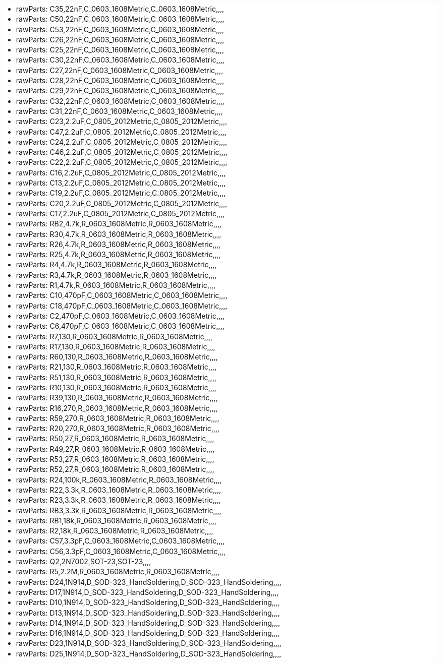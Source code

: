 - rawParts: C35,22nF,C_0603_1608Metric,C_0603_1608Metric,,,,
- rawParts: C50,22nF,C_0603_1608Metric,C_0603_1608Metric,,,,
- rawParts: C53,22nF,C_0603_1608Metric,C_0603_1608Metric,,,,
- rawParts: C26,22nF,C_0603_1608Metric,C_0603_1608Metric,,,,
- rawParts: C25,22nF,C_0603_1608Metric,C_0603_1608Metric,,,,
- rawParts: C30,22nF,C_0603_1608Metric,C_0603_1608Metric,,,,
- rawParts: C27,22nF,C_0603_1608Metric,C_0603_1608Metric,,,,
- rawParts: C28,22nF,C_0603_1608Metric,C_0603_1608Metric,,,,
- rawParts: C29,22nF,C_0603_1608Metric,C_0603_1608Metric,,,,
- rawParts: C32,22nF,C_0603_1608Metric,C_0603_1608Metric,,,,
- rawParts: C31,22nF,C_0603_1608Metric,C_0603_1608Metric,,,,
- rawParts: C23,2.2uF,C_0805_2012Metric,C_0805_2012Metric,,,,
- rawParts: C47,2.2uF,C_0805_2012Metric,C_0805_2012Metric,,,,
- rawParts: C24,2.2uF,C_0805_2012Metric,C_0805_2012Metric,,,,
- rawParts: C46,2.2uF,C_0805_2012Metric,C_0805_2012Metric,,,,
- rawParts: C22,2.2uF,C_0805_2012Metric,C_0805_2012Metric,,,,
- rawParts: C16,2.2uF,C_0805_2012Metric,C_0805_2012Metric,,,,
- rawParts: C13,2.2uF,C_0805_2012Metric,C_0805_2012Metric,,,,
- rawParts: C19,2.2uF,C_0805_2012Metric,C_0805_2012Metric,,,,
- rawParts: C20,2.2uF,C_0805_2012Metric,C_0805_2012Metric,,,,
- rawParts: C17,2.2uF,C_0805_2012Metric,C_0805_2012Metric,,,,
- rawParts: RB2,4.7k,R_0603_1608Metric,R_0603_1608Metric,,,,
- rawParts: R30,4.7k,R_0603_1608Metric,R_0603_1608Metric,,,,
- rawParts: R26,4.7k,R_0603_1608Metric,R_0603_1608Metric,,,,
- rawParts: R25,4.7k,R_0603_1608Metric,R_0603_1608Metric,,,,
- rawParts: R4,4.7k,R_0603_1608Metric,R_0603_1608Metric,,,,
- rawParts: R3,4.7k,R_0603_1608Metric,R_0603_1608Metric,,,,
- rawParts: R1,4.7k,R_0603_1608Metric,R_0603_1608Metric,,,,
- rawParts: C10,470pF,C_0603_1608Metric,C_0603_1608Metric,,,,
- rawParts: C18,470pF,C_0603_1608Metric,C_0603_1608Metric,,,,
- rawParts: C2,470pF,C_0603_1608Metric,C_0603_1608Metric,,,,
- rawParts: C6,470pF,C_0603_1608Metric,C_0603_1608Metric,,,,
- rawParts: R7,130,R_0603_1608Metric,R_0603_1608Metric,,,,
- rawParts: R17,130,R_0603_1608Metric,R_0603_1608Metric,,,,
- rawParts: R60,130,R_0603_1608Metric,R_0603_1608Metric,,,,
- rawParts: R21,130,R_0603_1608Metric,R_0603_1608Metric,,,,
- rawParts: R51,130,R_0603_1608Metric,R_0603_1608Metric,,,,
- rawParts: R10,130,R_0603_1608Metric,R_0603_1608Metric,,,,
- rawParts: R39,130,R_0603_1608Metric,R_0603_1608Metric,,,,
- rawParts: R16,270,R_0603_1608Metric,R_0603_1608Metric,,,,
- rawParts: R59,270,R_0603_1608Metric,R_0603_1608Metric,,,,
- rawParts: R20,270,R_0603_1608Metric,R_0603_1608Metric,,,,
- rawParts: R50,27,R_0603_1608Metric,R_0603_1608Metric,,,,
- rawParts: R49,27,R_0603_1608Metric,R_0603_1608Metric,,,,
- rawParts: R53,27,R_0603_1608Metric,R_0603_1608Metric,,,,
- rawParts: R52,27,R_0603_1608Metric,R_0603_1608Metric,,,,
- rawParts: R24,100k,R_0603_1608Metric,R_0603_1608Metric,,,,
- rawParts: R22,3.3k,R_0603_1608Metric,R_0603_1608Metric,,,,
- rawParts: R23,3.3k,R_0603_1608Metric,R_0603_1608Metric,,,,
- rawParts: RB3,3.3k,R_0603_1608Metric,R_0603_1608Metric,,,,
- rawParts: RB1,18k,R_0603_1608Metric,R_0603_1608Metric,,,,
- rawParts: R2,18k,R_0603_1608Metric,R_0603_1608Metric,,,,
- rawParts: C57,3.3pF,C_0603_1608Metric,C_0603_1608Metric,,,,
- rawParts: C56,3.3pF,C_0603_1608Metric,C_0603_1608Metric,,,,
- rawParts: Q2,2N7002,SOT-23,SOT-23,,,,
- rawParts: R5,2.2M,R_0603_1608Metric,R_0603_1608Metric,,,,
- rawParts: D24,1N914,D_SOD-323_HandSoldering,D_SOD-323_HandSoldering,,,,
- rawParts: D17,1N914,D_SOD-323_HandSoldering,D_SOD-323_HandSoldering,,,,
- rawParts: D10,1N914,D_SOD-323_HandSoldering,D_SOD-323_HandSoldering,,,,
- rawParts: D13,1N914,D_SOD-323_HandSoldering,D_SOD-323_HandSoldering,,,,
- rawParts: D14,1N914,D_SOD-323_HandSoldering,D_SOD-323_HandSoldering,,,,
- rawParts: D16,1N914,D_SOD-323_HandSoldering,D_SOD-323_HandSoldering,,,,
- rawParts: D23,1N914,D_SOD-323_HandSoldering,D_SOD-323_HandSoldering,,,,
- rawParts: D25,1N914,D_SOD-323_HandSoldering,D_SOD-323_HandSoldering,,,,